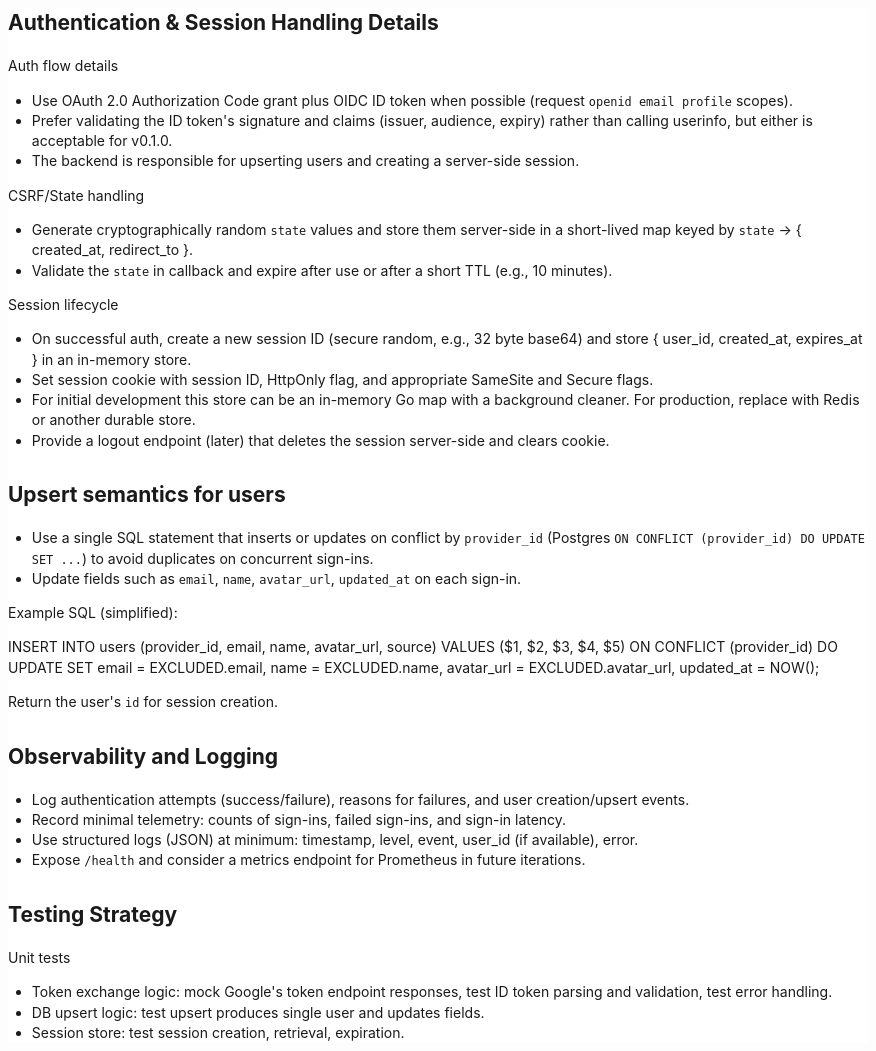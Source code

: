 ## Authentication & Session Handling Details

Auth flow details
- Use OAuth 2.0 Authorization Code grant plus OIDC ID token when possible (request `openid email profile` scopes).
- Prefer validating the ID token's signature and claims (issuer, audience, expiry) rather than calling userinfo, but either is acceptable for v0.1.0.
- The backend is responsible for upserting users and creating a server-side session.

CSRF/State handling
- Generate cryptographically random `state` values and store them server-side in a short-lived map keyed by `state` -> { created_at, redirect_to }.
- Validate the `state` in callback and expire after use or after a short TTL (e.g., 10 minutes).

Session lifecycle
- On successful auth, create a new session ID (secure random, e.g., 32 byte base64) and store { user_id, created_at, expires_at } in an in-memory store.
- Set session cookie with session ID, HttpOnly flag, and appropriate SameSite and Secure flags.
- For initial development this store can be an in-memory Go map with a background cleaner. For production, replace with Redis or another durable store.
- Provide a logout endpoint (later) that deletes the session server-side and clears cookie.

## Upsert semantics for users

- Use a single SQL statement that inserts or updates on conflict by `provider_id` (Postgres `ON CONFLICT (provider_id) DO UPDATE SET ...`) to avoid duplicates on concurrent sign-ins.
- Update fields such as `email`, `name`, `avatar_url`, `updated_at` on each sign-in.

Example SQL (simplified):

INSERT INTO users (provider_id, email, name, avatar_url, source)
VALUES ($1, $2, $3, $4, $5)
ON CONFLICT (provider_id) DO UPDATE
SET email = EXCLUDED.email,
    name = EXCLUDED.name,
    avatar_url = EXCLUDED.avatar_url,
    updated_at = NOW();

Return the user's `id` for session creation.

## Observability and Logging

- Log authentication attempts (success/failure), reasons for failures, and user creation/upsert events.
- Record minimal telemetry: counts of sign-ins, failed sign-ins, and sign-in latency.
- Use structured logs (JSON) at minimum: timestamp, level, event, user_id (if available), error.
- Expose `/health` and consider a metrics endpoint for Prometheus in future iterations.

## Testing Strategy

Unit tests
- Token exchange logic: mock Google's token endpoint responses, test ID token parsing and validation, test error handling.
- DB upsert logic: test upsert produces single user and updates fields.
- Session store: test session creation, retrieval, expiration.
